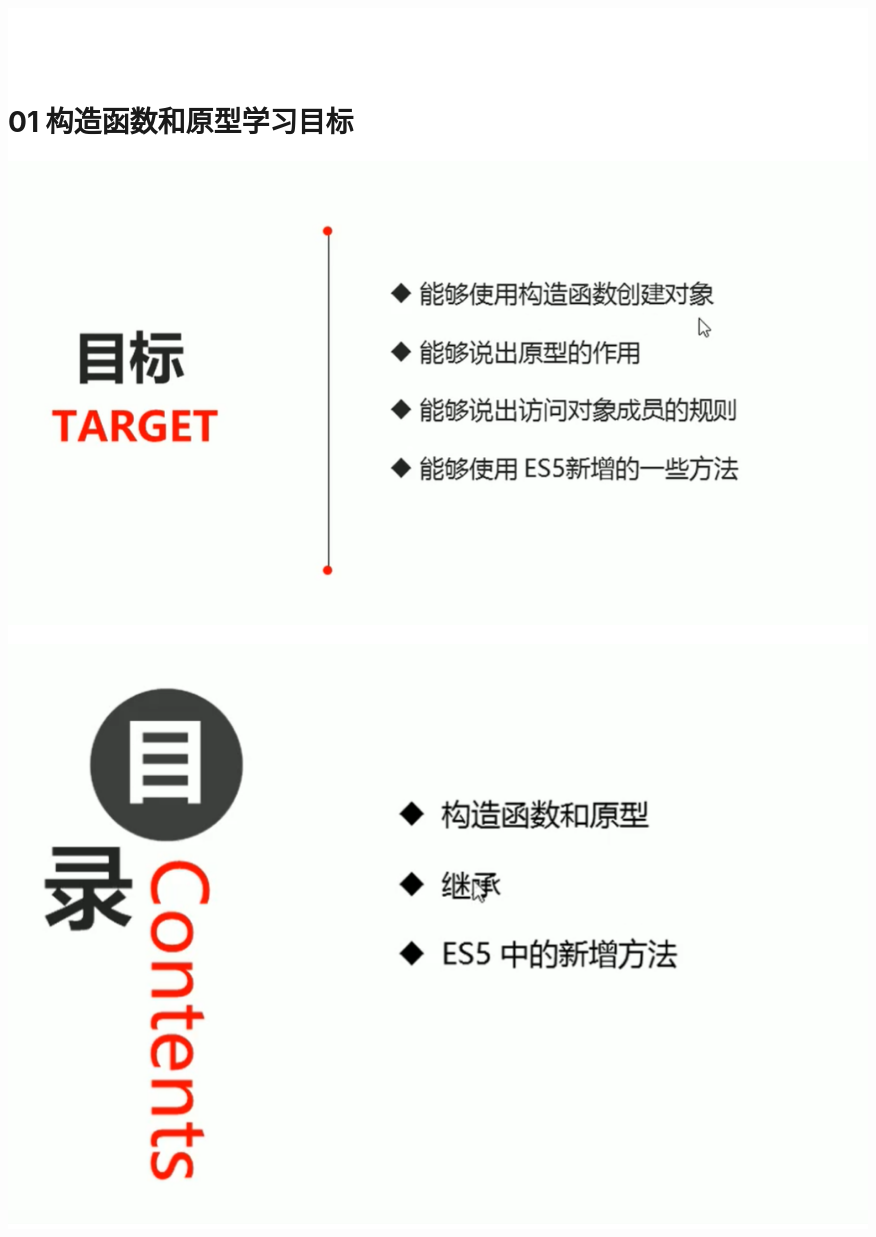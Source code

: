 ​	

​	

# 01 构造函数和原型学习目标

![image-20220816110104475](ES6.assets/image-20220816110104475.png)

![image-20220816110127495](ES6.assets/image-20220816110127495.png)
